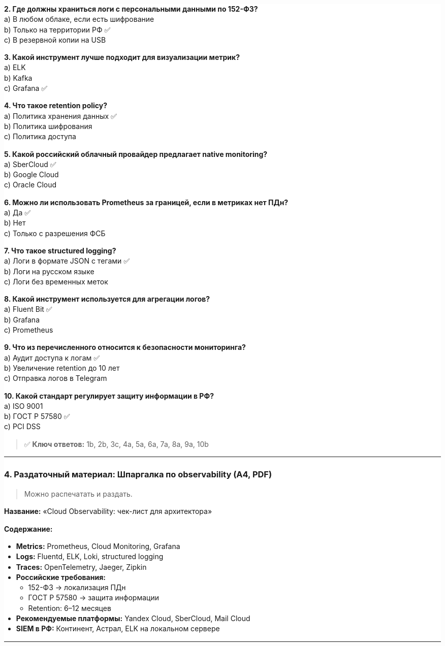 **2. Где должны храниться логи с персональными данными по 152-ФЗ?**  
a) В любом облаке, если есть шифрование  
b) Только на территории РФ ✅  
c) В резервной копии на USB  

**3. Какой инструмент лучше подходит для визуализации метрик?**  
a) ELK  
b) Kafka  
c) Grafana ✅  

**4. Что такое retention policy?**  
a) Политика хранения данных ✅  
b) Политика шифрования  
c) Политика доступа  

**5. Какой российский облачный провайдер предлагает native monitoring?**  
a) SberCloud ✅  
b) Google Cloud  
c) Oracle Cloud  

**6. Можно ли использовать Prometheus за границей, если в метриках нет ПДн?**  
a) Да ✅  
b) Нет  
c) Только с разрешения ФСБ  

**7. Что такое structured logging?**  
a) Логи в формате JSON с тегами ✅  
b) Логи на русском языке  
c) Логи без временных меток  

**8. Какой инструмент используется для агрегации логов?**  
a) Fluent Bit ✅  
b) Grafana  
c) Prometheus  

**9. Что из перечисленного относится к безопасности мониторинга?**  
a) Аудит доступа к логам ✅  
b) Увеличение retention до 10 лет  
c) Отправка логов в Telegram  

**10. Какой стандарт регулирует защиту информации в РФ?**  
a) ISO 9001  
b) ГОСТ Р 57580 ✅  
c) PCI DSS  

> ✅ **Ключ ответов:** 1b, 2b, 3c, 4a, 5a, 6a, 7a, 8a, 9a, 10b

---
### 4. **Раздаточный материал: Шпаргалка по observability (A4, PDF)**

> Можно распечатать и раздать.

**Название:** «Cloud Observability: чек-лист для архитектора»

**Содержание:**  
- **Metrics:** Prometheus, Cloud Monitoring, Grafana  
- **Logs:** Fluentd, ELK, Loki, structured logging  
- **Traces:** OpenTelemetry, Jaeger, Zipkin  
- **Российские требования:**  
  - 152-ФЗ → локализация ПДн  
  - ГОСТ Р 57580 → защита информации  
  - Retention: 6–12 месяцев  
- **Рекомендуемые платформы:** Yandex Cloud, SberCloud, Mail Cloud  
- **SIEM в РФ:** Континент, Астрал, ELK на локальном сервере  

---